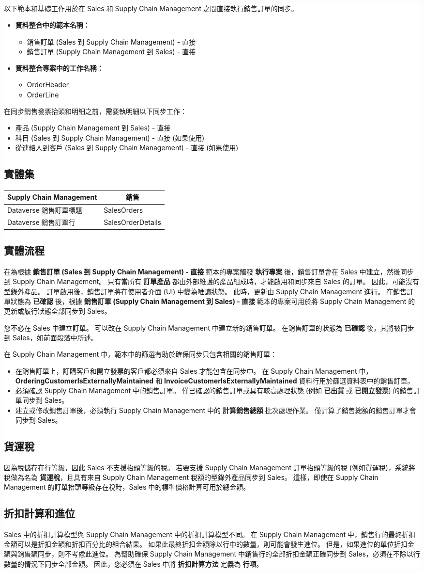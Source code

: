 以下範本和基礎工作用於在 Sales 和 Supply Chain Management 之間直接執行銷售訂單的同步。

- **資料整合中的範本名稱：** 

    - 銷售訂單 (Sales 到 Supply Chain Management) - 直接
    - 銷售訂單 (Supply Chain Management 到 Sales) - 直接

- **資料整合專案中的工作名稱：**

    - OrderHeader
    - OrderLine

在同步銷售發票抬頭和明細之前，需要執明細以下同步工作：

- 產品 (Supply Chain Management 到 Sales) - 直接
- 科目 (Sales 到 Supply Chain Management) - 直接 (如果使用)
- 從連絡人到客戶 (Sales 到 Supply Chain Management) - 直接 (如果使用)

## <a name="entity-set"></a>實體集

| Supply Chain Management  | 銷售             |
|-------------------------|-------------------|
| Dataverse 銷售訂單標題 | SalesOrders       |
| Dataverse 銷售訂單行   | SalesOrderDetails |

## <a name="entity-flow"></a>實體流程

在為根據 **銷售訂單 (Sales 到 Supply Chain Management) - 直接** 範本的專案觸發 **執行專案** 後，銷售訂單會在 Sales 中建立，然後同步到 Supply Chain Management。 只有當所有 **訂單產品** 都由外部維護的產品組成時，才能啟用和同步來自 Sales 的訂單。 因此，可能沒有型錄外產品。 訂單啟用後，銷售訂單將在使用者介面 (UI) 中變為唯讀狀態。 此時，更新由 Supply Chain Management 進行。 在銷售訂單狀態為 **已確認** 後，根據 **銷售訂單 (Supply Chain Management 到 Sales) - 直接** 範本的專案可用於將 Supply Chain Management 的更新或履行狀態全部同步到 Sales。

您不必在 Sales 中建立訂單。 可以改在 Supply Chain Management 中建立新的銷售訂單。 在銷售訂單的狀態為 **已確認** 後，其將被同步到 Sales，如前面段落中所述。

在 Supply Chain Management 中，範本中的篩選有助於確保同步只包含相關的銷售訂單：

- 在銷售訂單上，訂購客戶和開立發票的客戶都必須來自 Sales 才能包含在同步中。 在 Supply Chain Management 中，**OrderingCustomerIsExternallyMaintained** 和 **InvoiceCustomerIsExternallyMaintained** 資料行用於篩選資料表中的銷售訂單。
- 必須確認 Supply Chain Management 中的銷售訂單。 僅已確認的銷售訂單或具有較高處理狀態 (例如 **已出貨** 或 **已開立發票**) 的銷售訂單同步到 Sales。
- 建立或修改銷售訂單後，必須執行 Supply Chain Management 中的 **計算銷售總額** 批次處理作業。 僅計算了銷售總額的銷售訂單才會同步到 Sales。

## <a name="freight-tax"></a>貨運稅

因為稅儲存在行等級，因此 Sales 不支援抬頭等級的稅。 若要支援 Supply Chain Management 訂單抬頭等級的稅 (例如貨運稅)，系統將稅做為名為 **貨運稅**，且具有來自 Supply Chain Management 稅額的型錄外產品同步到 Sales。 這樣，即使在 Supply Chain Management 的訂單抬頭等級存在稅時，Sales 中的標準價格計算可用於總金額。

## <a name="discount-calculation-and-rounding"></a>折扣計算和進位

Sales 中的折扣計算模型與 Supply Chain Management 中的折扣計算模型不同。 在 Supply Chain Management 中，銷售行的最終折扣金額可以是折扣金額和折扣百分比的組合結果。 如果此最終折扣金額除以行中的數量，則可能會發生進位。 但是，如果進位的單位折扣金額與銷售額同步，則不考慮此進位。 為幫助確保 Supply Chain Management 中銷售行的全部折扣金額正確同步到 Sales，必須在不除以行數量的情況下同步全部金額。 因此，您必須在 Sales 中將 **折扣計算方法** 定義為 **行項**。
